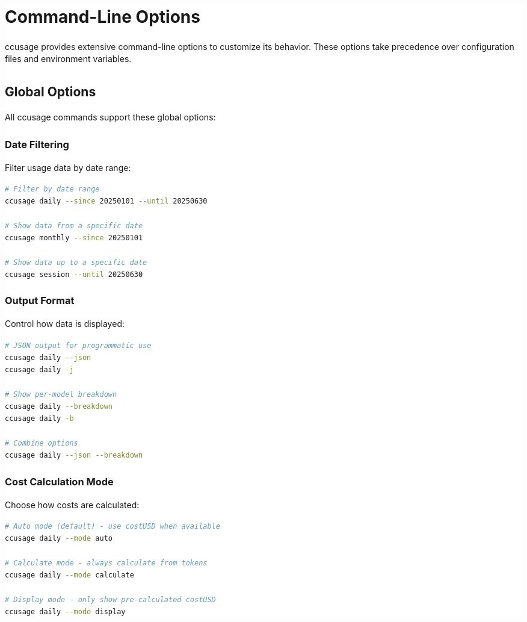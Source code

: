 # Command-Line Options

ccusage provides extensive command-line options to customize its behavior. These options take precedence over configuration files and environment variables.

## Global Options

All ccusage commands support these global options:

### Date Filtering

Filter usage data by date range:

```bash
# Filter by date range
ccusage daily --since 20250101 --until 20250630

# Show data from a specific date
ccusage monthly --since 20250101

# Show data up to a specific date
ccusage session --until 20250630
```

### Output Format

Control how data is displayed:

```bash
# JSON output for programmatic use
ccusage daily --json
ccusage daily -j

# Show per-model breakdown
ccusage daily --breakdown
ccusage daily -b

# Combine options
ccusage daily --json --breakdown
```

### Cost Calculation Mode

Choose how costs are calculated:

```bash
# Auto mode (default) - use costUSD when available
ccusage daily --mode auto

# Calculate mode - always calculate from tokens
ccusage daily --mode calculate

# Display mode - only show pre-calculated costUSD
ccusage daily --mode display
```
